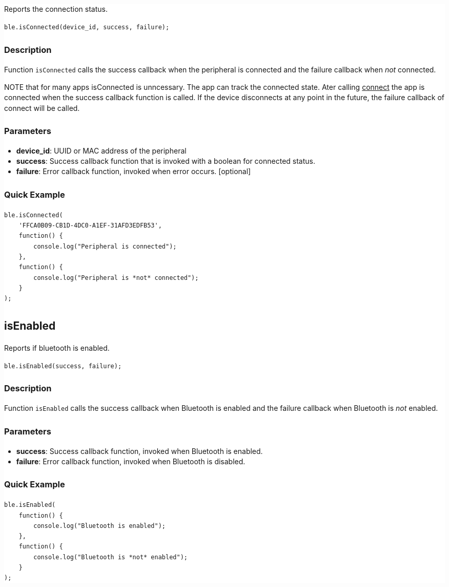 Reports the connection status.

    ble.isConnected(device_id, success, failure);

### Description

Function `isConnected` calls the success callback when the peripheral is connected and the failure callback when *not* connected.

NOTE that for many apps isConnected is unncessary. The app can track the connected state. Ater calling [connect](#connect) the app is connected when the success callback function is called. If the device disconnects at any point in the future, the failure callback of connect will be called.

### Parameters

- __device_id__: UUID or MAC address of the peripheral
- __success__: Success callback function that is invoked with a boolean for connected status.
- __failure__: Error callback function, invoked when error occurs. [optional]

### Quick Example

    ble.isConnected(
        'FFCA0B09-CB1D-4DC0-A1EF-31AFD3EDFB53',
        function() {
            console.log("Peripheral is connected");
        },
        function() {
            console.log("Peripheral is *not* connected");
        }
    );

## isEnabled

Reports if bluetooth is enabled.

    ble.isEnabled(success, failure);

### Description

Function `isEnabled` calls the success callback when Bluetooth is enabled and the failure callback when Bluetooth is *not* enabled.

### Parameters

- __success__: Success callback function, invoked when Bluetooth is enabled.
- __failure__: Error callback function, invoked when Bluetooth is disabled.

### Quick Example

    ble.isEnabled(
        function() {
            console.log("Bluetooth is enabled");
        },
        function() {
            console.log("Bluetooth is *not* enabled");
        }
    );
